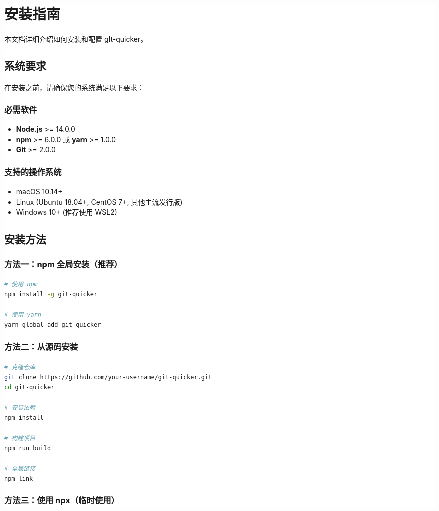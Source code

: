 # 安装指南

本文档详细介绍如何安装和配置 gIt-quicker。

## 系统要求

在安装之前，请确保您的系统满足以下要求：

### 必需软件

- **Node.js** >= 14.0.0
- **npm** >= 6.0.0 或 **yarn** >= 1.0.0
- **Git** >= 2.0.0

### 支持的操作系统

- macOS 10.14+
- Linux (Ubuntu 18.04+, CentOS 7+, 其他主流发行版)
- Windows 10+ (推荐使用 WSL2)

## 安装方法

### 方法一：npm 全局安装（推荐）

```bash
# 使用 npm
npm install -g git-quicker

# 使用 yarn
yarn global add git-quicker
```

### 方法二：从源码安装

```bash
# 克隆仓库
git clone https://github.com/your-username/git-quicker.git
cd git-quicker

# 安装依赖
npm install

# 构建项目
npm run build

# 全局链接
npm link
```

### 方法三：使用 npx（临时使用）
